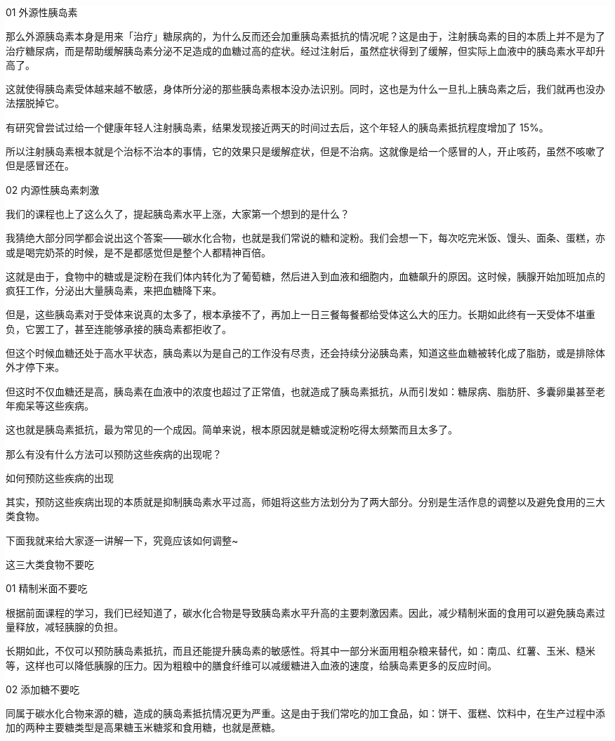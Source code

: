 
01 外源性胰岛素


那么外源胰岛素本身是用来「治疗」糖尿病的，为什么反而还会加重胰岛素抵抗的情况呢？这是由于，注射胰岛素的目的本质上并不是为了治疗糖尿病，而是帮助缓解胰岛素分泌不足造成的血糖过高的症状。经过注射后，虽然症状得到了缓解，但实际上血液中的胰岛素水平却升高了。


这就使得胰岛素受体越来越不敏感，身体所分泌的那些胰岛素根本没办法识别。同时，这也是为什么一旦扎上胰岛素之后，我们就再也没办法摆脱掉它。


有研究曾尝试过给一个健康年轻人注射胰岛素，结果发现接近两天的时间过去后，这个年轻人的胰岛素抵抗程度增加了 15%。


所以注射胰岛素根本就是个治标不治本的事情，它的效果只是缓解症状，但是不治病。这就像是给一个感冒的人，开止咳药，虽然不咳嗽了但是感冒还在。


02 内源性胰岛素刺激


我们的课程也上了这么久了，提起胰岛素水平上涨，大家第一个想到的是什么？


我猜绝大部分同学都会说出这个答案——碳水化合物，也就是我们常说的糖和淀粉。我们会想一下，每次吃完米饭、馒头、面条、蛋糕，亦或是喝完奶茶的时候，是不是都感觉但是整个人都精神百倍。


这就是由于，食物中的糖或是淀粉在我们体内转化为了葡萄糖，然后进入到血液和细胞内，血糖飙升的原因。这时候，胰腺开始加班加点的疯狂工作，分泌出大量胰岛素，来把血糖降下来。


但是，这些胰岛素对于受体来说真的太多了，根本承接不了，再加上一日三餐每餐都给受体这么大的压力。长期如此终有一天受体不堪重负，它罢工了，甚至连能够承接的胰岛素都拒收了。


但这个时候血糖还处于高水平状态，胰岛素以为是自己的工作没有尽责，还会持续分泌胰岛素，知道这些血糖被转化成了脂肪，或是排除体外才停下来。


但这时不仅血糖还是高，胰岛素在血液中的浓度也超过了正常值，也就造成了胰岛素抵抗，从而引发如：糖尿病、脂肪肝、多囊卵巢甚至老年痴呆等这些疾病。


这也就是胰岛素抵抗，最为常见的一个成因。简单来说，根本原因就是糖或淀粉吃得太频繁而且太多了。


那么有没有什么方法可以预防这些疾病的出现呢？


如何预防这些疾病的出现


其实，预防这些疾病出现的本质就是抑制胰岛素水平过高，师姐将这些方法划分为了两大部分。分别是生活作息的调整以及避免食用的三大类食物。


下面我就来给大家逐一讲解一下，究竟应该如何调整~


这三大类食物不要吃


01 精制米面不要吃


根据前面课程的学习，我们已经知道了，碳水化合物是导致胰岛素水平升高的主要刺激因素。因此，减少精制米面的食用可以避免胰岛素过量释放，减轻胰腺的负担。


长期如此，不仅可以预防胰岛素抵抗，而且还能提升胰岛素的敏感性。将其中一部分米面用粗杂粮来替代，如：南瓜、红薯、玉米、糙米等，这样也可以降低胰腺的压力。因为粗粮中的膳食纤维可以减缓糖进入血液的速度，给胰岛素更多的反应时间。


02 添加糖不要吃


同属于碳水化合物来源的糖，造成的胰岛素抵抗情况更为严重。这是由于我们常吃的加工食品，如：饼干、蛋糕、饮料中，在生产过程中添加的两种主要糖类型是高果糖玉米糖浆和食用糖，也就是蔗糖。

